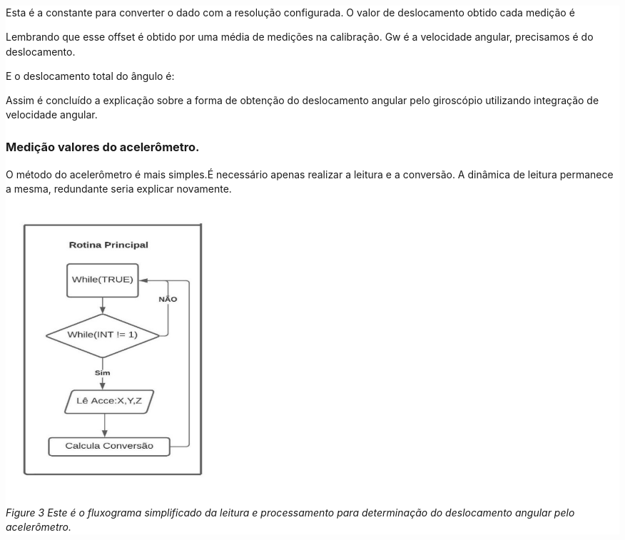 Esta é a constante para converter o dado com a resolução configurada. O valor de deslocamento obtido cada medição é

Lembrando que esse offset é obtido por uma média de medições na calibração. Gw é a velocidade angular, precisamos é do deslocamento.

E o deslocamento total do ângulo é:

Assim é concluído a explicação sobre a forma de obtenção do deslocamento angular pelo giroscópio utilizando integração de velocidade angular.

### **Medição valores do acelerômetro.**

O método do acelerômetro é mais simples.É necessário apenas realizar a leitura e a conversão. A dinâmica de leitura permanece a mesma, redundante seria explicar novamente.
<div class="center">
  <img src=".fig/CProjFinal-180046004_html_d7f49e5e9251caec.jpg" alt="Image" width="300" height="400">
</div>

_Figure 3 Este é o fluxograma simplificado da leitura e processamento para determinação do deslocamento angular pelo acelerômetro._
